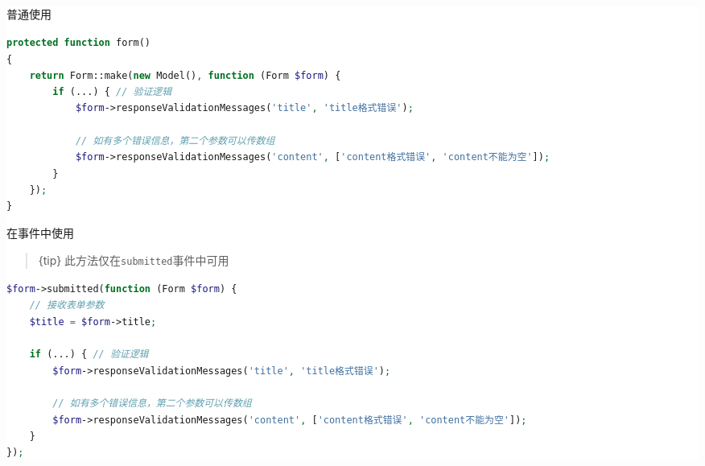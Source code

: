 普通使用
```php
protected function form()
{
	return Form::make(new Model(), function (Form $form) {
		if (...) { // 验证逻辑
			$form->responseValidationMessages('title', 'title格式错误');
			
			// 如有多个错误信息，第二个参数可以传数组
			$form->responseValidationMessages('content', ['content格式错误', 'content不能为空']);
		}
	});
}
```

在事件中使用
> {tip} 此方法仅在`submitted`事件中可用

```php
$form->submitted(function (Form $form) {
	// 接收表单参数
	$title = $form->title;

    if (...) { // 验证逻辑
        $form->responseValidationMessages('title', 'title格式错误');
        
        // 如有多个错误信息，第二个参数可以传数组
        $form->responseValidationMessages('content', ['content格式错误', 'content不能为空']);
    }
});
```
